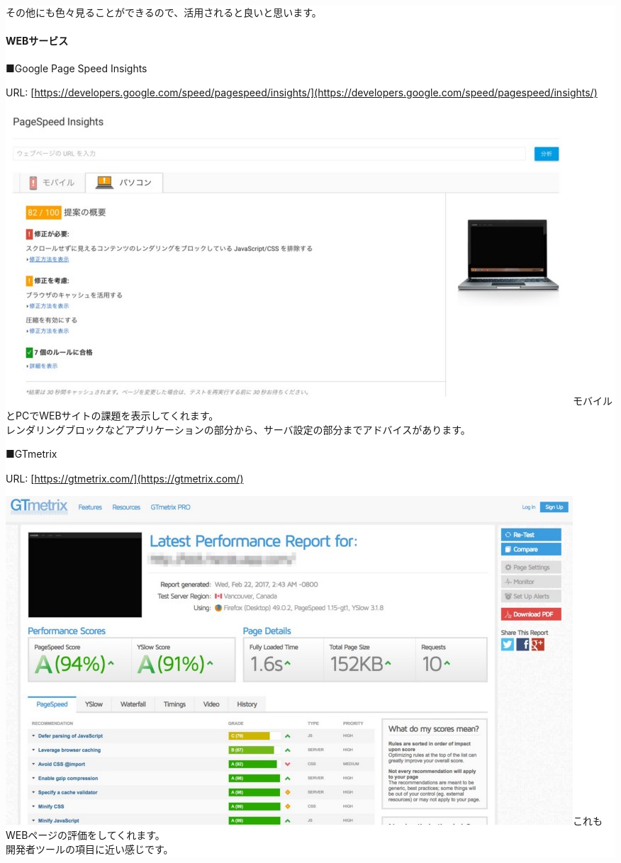 その他にも色々見ることができるので、活用されると良いと思います。

#### WEBサービス
■Google Page Speed Insights

URL: [https://developers.google.com/speed/pagespeed/insights/](https://developers.google.com/speed/pagespeed/insights/)

 <img class="in_article" src="/public/images/2017/09/6ed17-0mgvevi_6kqy3z_0y.jpg">モバイルとPCでWEBサイトの課題を表示してくれます。  
レンダリングブロックなどアプリケーションの部分から、サーバ設定の部分までアドバイスがあります。

■GTmetrix

URL: [https://gtmetrix.com/](https://gtmetrix.com/)

 <img class="in_article" src="/public/images/2017/09/8f520-0lijy9qrzuzmvxdpf.jpg">これもWEBページの評価をしてくれます。  
開発者ツールの項目に近い感じです。
